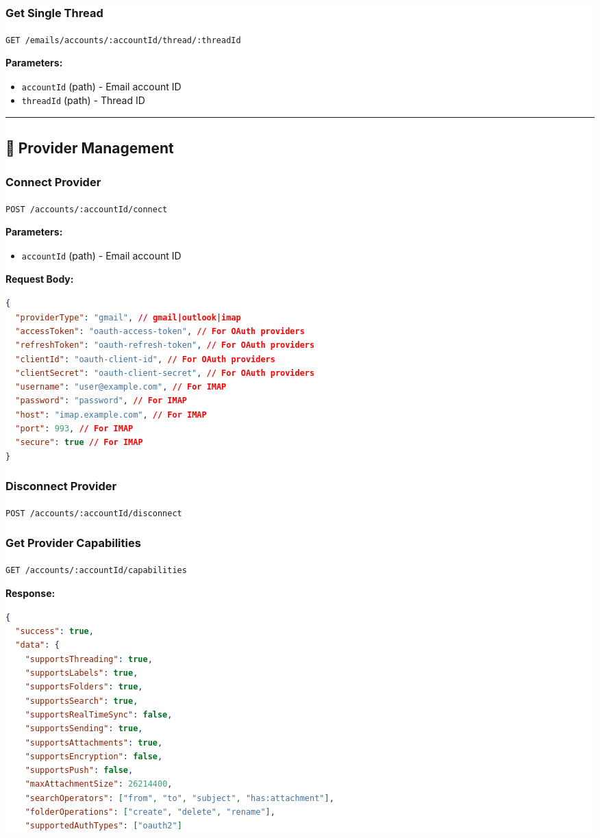 
### Get Single Thread
```
GET /emails/accounts/:accountId/thread/:threadId
```

**Parameters:**
- `accountId` (path) - Email account ID
- `threadId` (path) - Thread ID

---

## 🔧 Provider Management

### Connect Provider
```
POST /accounts/:accountId/connect
```

**Parameters:**
- `accountId` (path) - Email account ID

**Request Body:**
```json
{
  "providerType": "gmail", // gmail|outlook|imap
  "accessToken": "oauth-access-token", // For OAuth providers
  "refreshToken": "oauth-refresh-token", // For OAuth providers
  "clientId": "oauth-client-id", // For OAuth providers
  "clientSecret": "oauth-client-secret", // For OAuth providers
  "username": "user@example.com", // For IMAP
  "password": "password", // For IMAP
  "host": "imap.example.com", // For IMAP
  "port": 993, // For IMAP
  "secure": true // For IMAP
}
```

### Disconnect Provider
```
POST /accounts/:accountId/disconnect
```

### Get Provider Capabilities
```
GET /accounts/:accountId/capabilities
```

**Response:**
```json
{
  "success": true,
  "data": {
    "supportsThreading": true,
    "supportsLabels": true,
    "supportsFolders": true,
    "supportsSearch": true,
    "supportsRealTimeSync": false,
    "supportsSending": true,
    "supportsAttachments": true,
    "supportsEncryption": false,
    "supportsPush": false,
    "maxAttachmentSize": 26214400,
    "searchOperators": ["from", "to", "subject", "has:attachment"],
    "folderOperations": ["create", "delete", "rename"],
    "supportedAuthTypes": ["oauth2"]
```